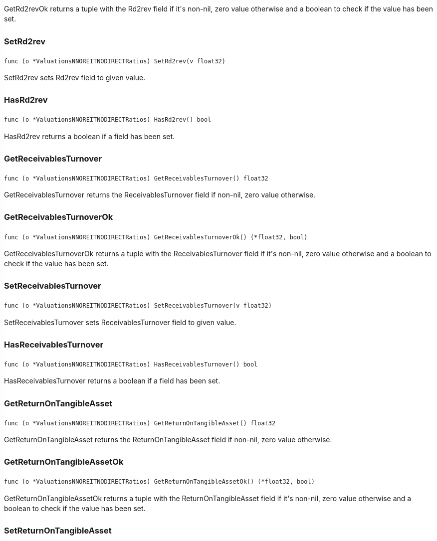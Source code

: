 GetRd2revOk returns a tuple with the Rd2rev field if it's non-nil, zero value otherwise
and a boolean to check if the value has been set.

### SetRd2rev

`func (o *ValuationsNNOREITNODIRECTRatios) SetRd2rev(v float32)`

SetRd2rev sets Rd2rev field to given value.

### HasRd2rev

`func (o *ValuationsNNOREITNODIRECTRatios) HasRd2rev() bool`

HasRd2rev returns a boolean if a field has been set.

### GetReceivablesTurnover

`func (o *ValuationsNNOREITNODIRECTRatios) GetReceivablesTurnover() float32`

GetReceivablesTurnover returns the ReceivablesTurnover field if non-nil, zero value otherwise.

### GetReceivablesTurnoverOk

`func (o *ValuationsNNOREITNODIRECTRatios) GetReceivablesTurnoverOk() (*float32, bool)`

GetReceivablesTurnoverOk returns a tuple with the ReceivablesTurnover field if it's non-nil, zero value otherwise
and a boolean to check if the value has been set.

### SetReceivablesTurnover

`func (o *ValuationsNNOREITNODIRECTRatios) SetReceivablesTurnover(v float32)`

SetReceivablesTurnover sets ReceivablesTurnover field to given value.

### HasReceivablesTurnover

`func (o *ValuationsNNOREITNODIRECTRatios) HasReceivablesTurnover() bool`

HasReceivablesTurnover returns a boolean if a field has been set.

### GetReturnOnTangibleAsset

`func (o *ValuationsNNOREITNODIRECTRatios) GetReturnOnTangibleAsset() float32`

GetReturnOnTangibleAsset returns the ReturnOnTangibleAsset field if non-nil, zero value otherwise.

### GetReturnOnTangibleAssetOk

`func (o *ValuationsNNOREITNODIRECTRatios) GetReturnOnTangibleAssetOk() (*float32, bool)`

GetReturnOnTangibleAssetOk returns a tuple with the ReturnOnTangibleAsset field if it's non-nil, zero value otherwise
and a boolean to check if the value has been set.

### SetReturnOnTangibleAsset
